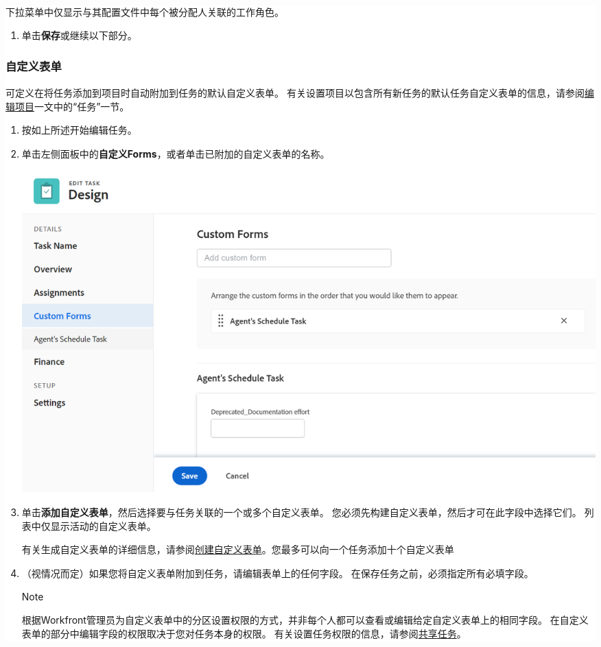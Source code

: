    下拉菜单中仅显示与其配置文件中每个被分配人关联的工作角色。</p> </td>
   </tr>
   </tbody>
   </table>

   
   

1. 单击&#x200B;**保存**&#x200B;或继续以下部分。

### 自定义表单

可定义在将任务添加到项目时自动附加到任务的默认自定义表单。 有关设置项目以包含所有新任务的默认任务自定义表单的信息，请参阅[编辑项目](../../../manage-work/projects/manage-projects/edit-projects.md)一文中的“任务”一节。

1. 按如上所述开始编辑任务。
1. 单击左侧面板中的&#x200B;**自定义Forms**，或者单击已附加的自定义表单的名称。

   ![](assets/nwe-custom-forms-section-edit-task-box-350x127.png)

1. 单击&#x200B;**添加自定义表单**，然后选择要与任务关联的一个或多个自定义表单。 您必须先构建自定义表单，然后才可在此字段中选择它们。 列表中仅显示活动的自定义表单。

   有关生成自定义表单的详细信息，请参阅[创建自定义表单](/help/quicksilver/administration-and-setup/customize-workfront/create-manage-custom-forms/form-designer/design-a-form/design-a-form.md)。您最多可以向一个任务添加十个自定义表单

1. （视情况而定）如果您将自定义表单附加到任务，请编辑表单上的任何字段。 在保存任务之前，必须指定所有必填字段。

   >[!NOTE]
   >
   >根据Workfront管理员为自定义表单中的分区设置权限的方式，并非每个人都可以查看或编辑给定自定义表单上的相同字段。 在自定义表单的部分中编辑字段的权限取决于您对任务本身的权限。 有关设置任务权限的信息，请参阅[共享任务](../../../workfront-basics/grant-and-request-access-to-objects/share-a-task.md)。
